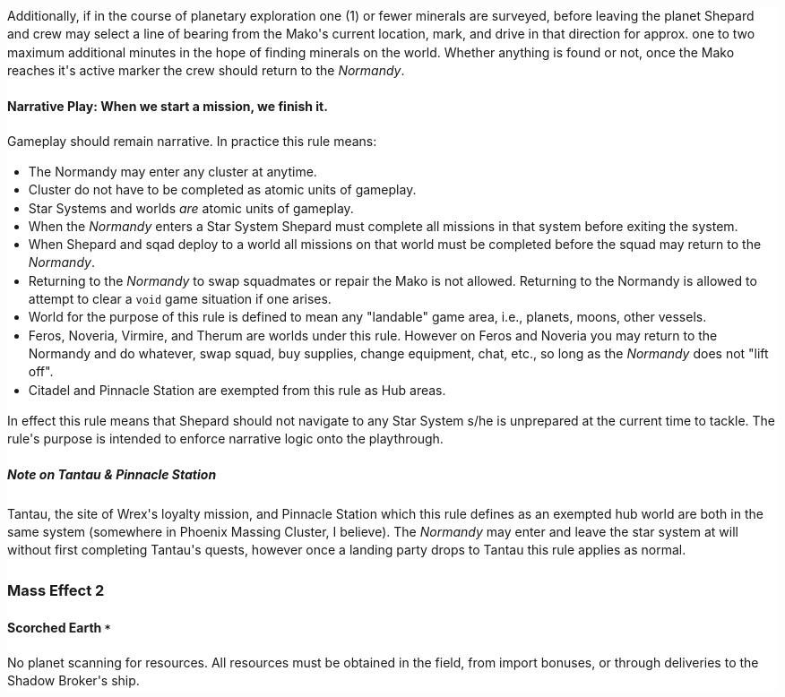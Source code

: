 Additionally, if in the course of planetary exploration one
(1) or fewer minerals are surveyed, before leaving the planet
Shepard and crew may select a line of bearing from the Mako's
current location, mark, and drive in that direction for approx.
one to two maximum additional minutes in the hope of finding
minerals on the world. Whether anything is found or not, once
the Mako reaches it's active marker the crew should return to
the _Normandy_.

#### Narrative Play: When we start a mission, we finish it.
Gameplay should remain narrative. In practice this rule means:
- The Normandy may enter any cluster at anytime.
- Cluster do not have to be completed as atomic units of gameplay.
- Star Systems and worlds _are_ atomic units of gameplay.
- When the _Normandy_ enters a Star System Shepard must complete all
missions in that system before exiting the system.
- When Shepard and sqad deploy to a world all missions on that
world must be completed before the squad may return to the
_Normandy_.
- Returning to the _Normandy_ to swap squadmates or repair the
Mako is not allowed.  Returning to the Normandy is allowed to attempt
to clear a `void` game situation if one arises.
- World for the purpose of this rule is defined to mean any
"landable" game area, i.e., planets, moons, other vessels.
- Feros, Noveria, Virmire, and Therum are worlds under this rule.
However on Feros and Noveria you may return to the Normandy and do
whatever, swap squad, buy supplies, change equipment, chat, etc.,
so long as the _Normandy_ does not "lift off".
- Citadel and Pinnacle Station are exempted from this rule as 
Hub areas.

In effect this rule means that Shepard should not navigate
to any Star System s/he is unprepared at the current time to tackle.
The rule's purpose is intended to enforce narrative logic onto the
playthrough.

##### Note on Tantau & Pinnacle Station

Tantau, the site of Wrex's loyalty mission, and Pinnacle Station
which this rule defines as an exempted hub world are both in the
same system (somewhere in Phoenix Massing Cluster, I believe). The
_Normandy_ may enter and leave the star system at will without
first completing Tantau's quests, however once a landing party
drops to Tantau this rule applies as normal.

### Mass Effect 2

#### Scorched Earth `*`
No planet scanning for resources. All resources must be obtained in
the field, from import bonuses, or through deliveries to the Shadow
Broker's ship.

